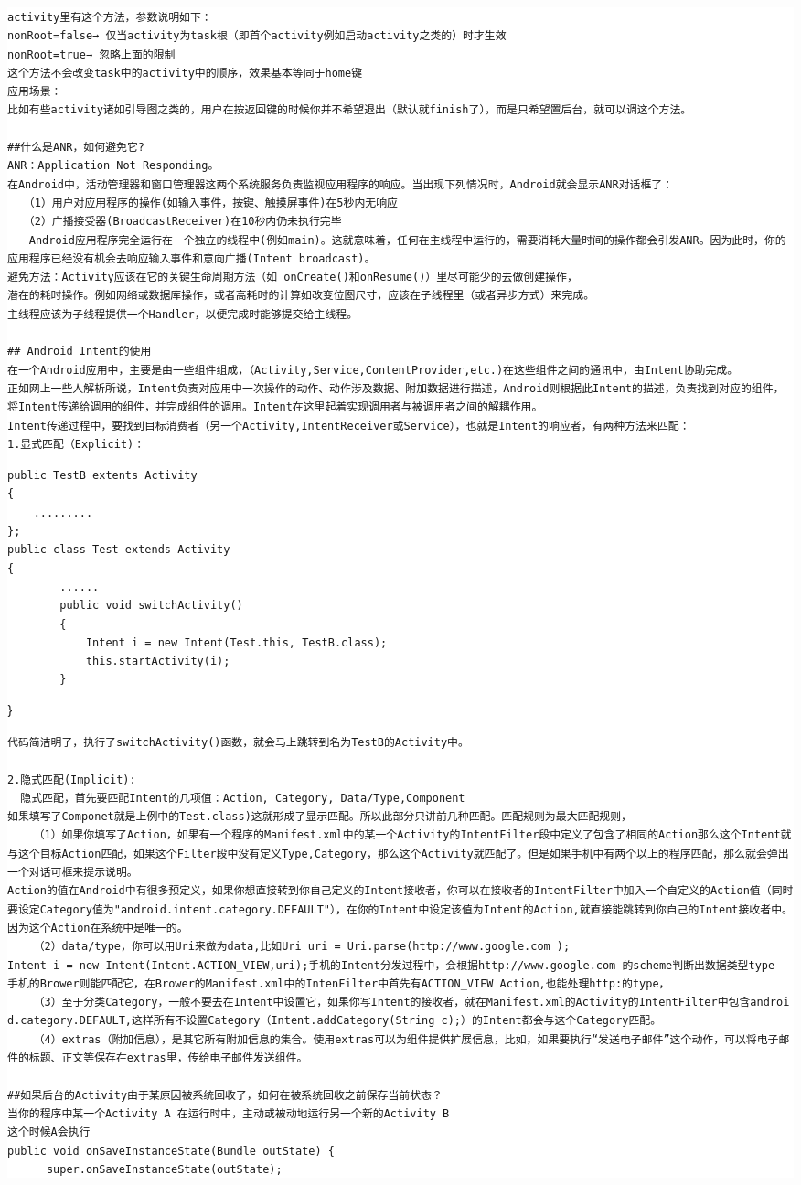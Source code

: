 ```
activity里有这个方法，参数说明如下：
nonRoot=false→ 仅当activity为task根（即首个activity例如启动activity之类的）时才生效
nonRoot=true→ 忽略上面的限制
这个方法不会改变task中的activity中的顺序，效果基本等同于home键
应用场景：
比如有些activity诸如引导图之类的，用户在按返回键的时候你并不希望退出（默认就finish了），而是只希望置后台，就可以调这个方法。

##什么是ANR，如何避免它?
ANR：Application Not Responding。
在Android中，活动管理器和窗口管理器这两个系统服务负责监视应用程序的响应。当出现下列情况时，Android就会显示ANR对话框了： 
　　（1）用户对应用程序的操作(如输入事件，按键、触摸屏事件)在5秒内无响应
　　（2）广播接受器(BroadcastReceiver)在10秒内仍未执行完毕 
　　Android应用程序完全运行在一个独立的线程中(例如main)。这就意味着，任何在主线程中运行的，需要消耗大量时间的操作都会引发ANR。因为此时，你的应用程序已经没有机会去响应输入事件和意向广播(Intent broadcast)。 
避免方法：Activity应该在它的关键生命周期方法（如 onCreate()和onResume()）里尽可能少的去做创建操作，
潜在的耗时操作。例如网络或数据库操作，或者高耗时的计算如改变位图尺寸，应该在子线程里（或者异步方式）来完成。
主线程应该为子线程提供一个Handler，以便完成时能够提交给主线程。

## Android Intent的使用
在一个Android应用中，主要是由一些组件组成，（Activity,Service,ContentProvider,etc.)在这些组件之间的通讯中，由Intent协助完成。
正如网上一些人解析所说，Intent负责对应用中一次操作的动作、动作涉及数据、附加数据进行描述，Android则根据此Intent的描述，负责找到对应的组件，将Intent传递给调用的组件，并完成组件的调用。Intent在这里起着实现调用者与被调用者之间的解耦作用。
Intent传递过程中，要找到目标消费者（另一个Activity,IntentReceiver或Service），也就是Intent的响应者，有两种方法来匹配：
1.显式匹配（Explicit)： 
```
	public TestB extents Activity  
	{  
		.........  
	};  
	public class Test extends Activity  
	{  
			......  
			public void switchActivity()  
			{  
				Intent i = new Intent(Test.this, TestB.class);  
				this.startActivity(i);  
			}  
}  
```
代码简洁明了，执行了switchActivity()函数，就会马上跳转到名为TestB的Activity中。 

2.隐式匹配(Implicit):
  隐式匹配，首先要匹配Intent的几项值：Action, Category, Data/Type,Component
如果填写了Componet就是上例中的Test.class)这就形成了显示匹配。所以此部分只讲前几种匹配。匹配规则为最大匹配规则，
	（1）如果你填写了Action，如果有一个程序的Manifest.xml中的某一个Activity的IntentFilter段中定义了包含了相同的Action那么这个Intent就与这个目标Action匹配，如果这个Filter段中没有定义Type,Category，那么这个Activity就匹配了。但是如果手机中有两个以上的程序匹配，那么就会弹出一个对话可框来提示说明。
Action的值在Android中有很多预定义，如果你想直接转到你自己定义的Intent接收者，你可以在接收者的IntentFilter中加入一个自定义的Action值（同时要设定Category值为"android.intent.category.DEFAULT"），在你的Intent中设定该值为Intent的Action,就直接能跳转到你自己的Intent接收者中。因为这个Action在系统中是唯一的。
	（2）data/type，你可以用Uri来做为data,比如Uri uri = Uri.parse(http://www.google.com );
Intent i = new Intent(Intent.ACTION_VIEW,uri);手机的Intent分发过程中，会根据http://www.google.com 的scheme判断出数据类型type
手机的Brower则能匹配它，在Brower的Manifest.xml中的IntenFilter中首先有ACTION_VIEW Action,也能处理http:的type，
	（3）至于分类Category，一般不要去在Intent中设置它，如果你写Intent的接收者，就在Manifest.xml的Activity的IntentFilter中包含android.category.DEFAULT,这样所有不设置Category（Intent.addCategory(String c);）的Intent都会与这个Category匹配。
	（4）extras（附加信息），是其它所有附加信息的集合。使用extras可以为组件提供扩展信息，比如，如果要执行“发送电子邮件”这个动作，可以将电子邮件的标题、正文等保存在extras里，传给电子邮件发送组件。

##如果后台的Activity由于某原因被系统回收了，如何在被系统回收之前保存当前状态？
当你的程序中某一个Activity A 在运行时中，主动或被动地运行另一个新的Activity B 
这个时候A会执行
public void onSaveInstanceState(Bundle outState) {   
      super.onSaveInstanceState(outState);    
```